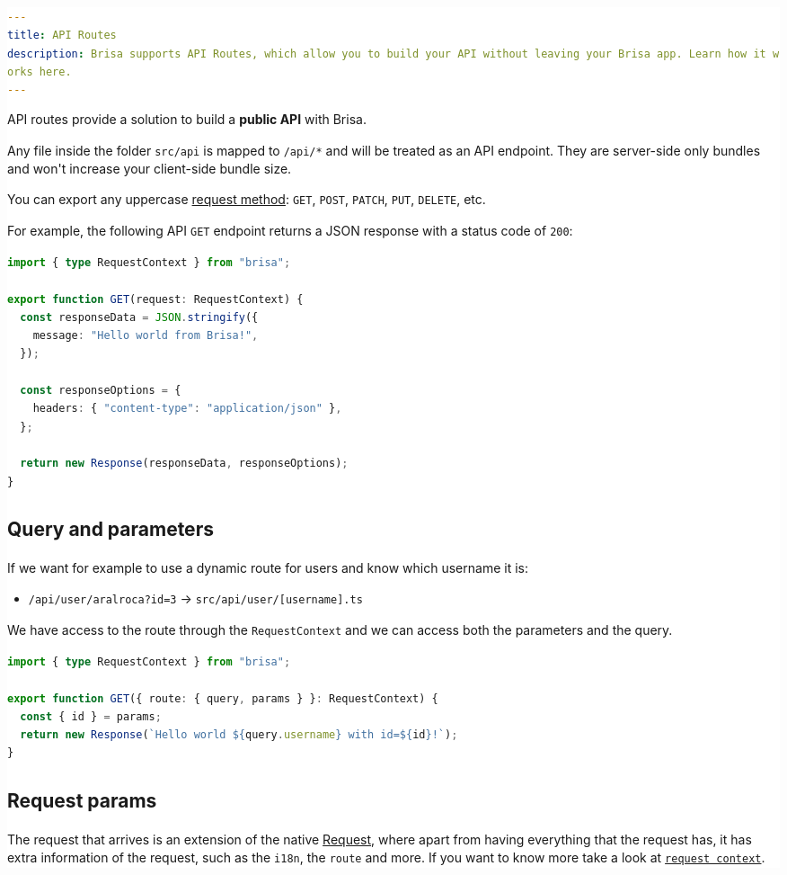 ```yaml
---
title: API Routes
description: Brisa supports API Routes, which allow you to build your API without leaving your Brisa app. Learn how it works here.
---
```


API routes provide a solution to build a **public API** with Brisa.

Any file inside the folder `src/api` is mapped to `/api/*` and will be treated as an API endpoint. They are server-side only bundles and won't increase your client-side bundle size.

You can export any uppercase [request method](https://en.wikipedia.org/wiki/HTTP#Request_methods): `GET`, `POST`, `PATCH`, `PUT`, `DELETE`, etc.

For example, the following API `GET` endpoint returns a JSON response with a status code of `200`:

```ts filename="src/api/hello.ts" switcher
import { type RequestContext } from "brisa";

export function GET(request: RequestContext) {
  const responseData = JSON.stringify({
    message: "Hello world from Brisa!",
  });

  const responseOptions = {
    headers: { "content-type": "application/json" },
  };

  return new Response(responseData, responseOptions);
}
```

## Query and parameters

If we want for example to use a dynamic route for users and know which username it is:

- `/api/user/aralroca?id=3` → `src/api/user/[username].ts`

We have access to the route through the `RequestContext` and we can access both the parameters and the query.

```ts filename="src/api/user/[username].ts" switcher
import { type RequestContext } from "brisa";

export function GET({ route: { query, params } }: RequestContext) {
  const { id } = params;
  return new Response(`Hello world ${query.username} with id=${id}!`);
}
```

## Request params

The request that arrives is an extension of the native [Request](https://developer.mozilla.org/en-US/docs/Web/API/Request), where apart from having everything that the request has, it has extra information of the request, such as the `i18n`, the `route` and more. If you want to know more take a look at [`request context`](/building-your-application/data-fetching/request-context).
